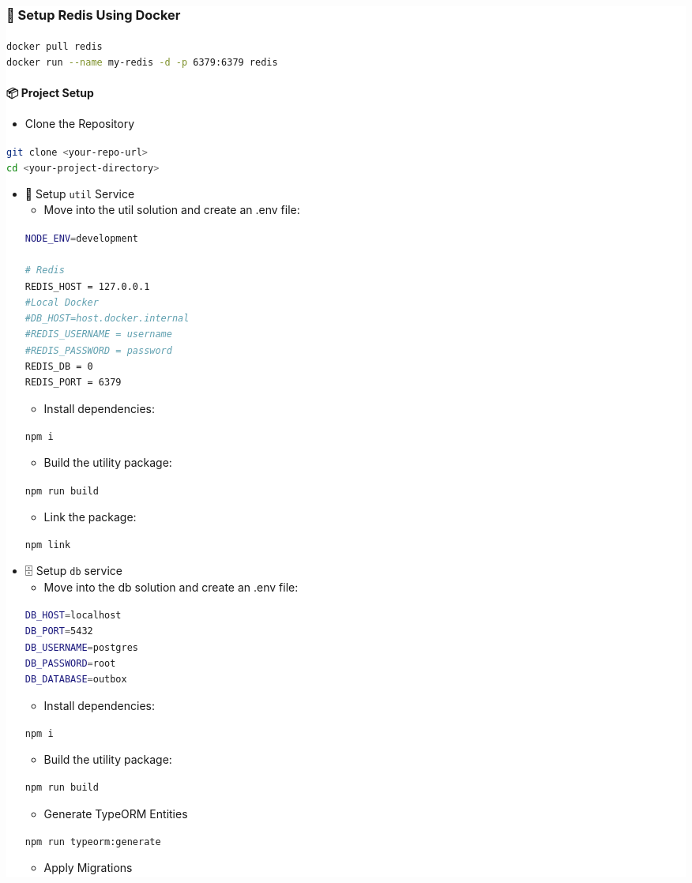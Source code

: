 
### 💾 Setup Redis Using Docker

```bash
docker pull redis
docker run --name my-redis -d -p 6379:6379 redis
```

#### 📦 Project Setup
- Clone the Repository
```bash
git clone <your-repo-url>
cd <your-project-directory>
``` 
- 🧰 Setup `util` Service
    - Move into the util solution and create an .env file:
    ```bash
    NODE_ENV=development

    # Redis
    REDIS_HOST = 127.0.0.1
    #Local Docker
    #DB_HOST=host.docker.internal
    #REDIS_USERNAME = username
    #REDIS_PASSWORD = password
    REDIS_DB = 0
    REDIS_PORT = 6379

    ```
    - Install dependencies:
    ```bash
    npm i
    ```
    - Build the utility package:
    ```bash
    npm run build
    ```
    - Link the package:
    ```bash
    npm link
    ```
- 🗄️ Setup `db` service
    - Move into the db solution and create an .env file:
    ```bash
    DB_HOST=localhost
    DB_PORT=5432
    DB_USERNAME=postgres
    DB_PASSWORD=root
    DB_DATABASE=outbox
    ```
    - Install dependencies:
    ```bash
    npm i
    ```
    - Build the utility package:
    ```bash
    npm run build
    ```
    - Generate TypeORM Entities
    ```bash
    npm run typeorm:generate
    ```
    - Apply Migrations
    ```bash